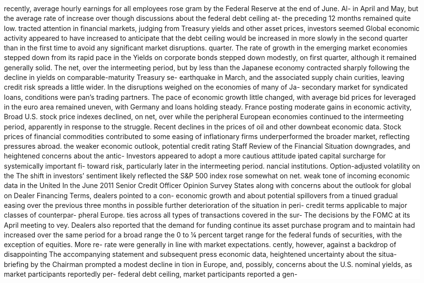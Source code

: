 recently, average hourly earnings for all employees rose gram by the Federal Reserve at the end of June. Al-
in April and May, but the average rate of increase over though discussions about the federal debt ceiling at-
the preceding 12 months remained quite low. tracted attention in financial markets, judging from
Treasury yields and other asset prices, investors seemed
Global economic activity appeared to have increased
to anticipate that the debt ceiling would be increased in
more slowly in the second quarter than in the first
time to avoid any significant market disruptions.
quarter. The rate of growth in the emerging market
economies stepped down from its rapid pace in the Yields on corporate bonds stepped down modestly, on
first quarter, although it remained generally solid. The net, over the intermeeting period, but by less than the
Japanese economy contracted sharply following the decline in yields on comparable-maturity Treasury se-
earthquake in March, and the associated supply chain curities, leaving credit risk spreads a little wider. In the
disruptions weighed on the economies of many of Ja- secondary market for syndicated loans, conditions were
pan’s trading partners. The pace of economic growth little changed, with average bid prices for leveraged
in the euro area remained uneven, with Germany and loans holding steady.
France posting moderate gains in economic activity,
Broad U.S. stock price indexes declined, on net, over
while the peripheral European economies continued to
the intermeeting period, apparently in response to the
struggle. Recent declines in the prices of oil and other
downbeat economic data. Stock prices of financial
commodities contributed to some easing of inflationary
firms underperformed the broader market, reflecting
pressures abroad.
the weaker economic outlook, potential credit rating
Staff Review of the Financial Situation downgrades, and heightened concerns about the antic-
Investors appeared to adopt a more cautious attitude ipated capital surcharge for systemically important fi-
toward risk, particularly later in the intermeeting period. nancial institutions. Option-adjusted volatility on the
The shift in investors’ sentiment likely reflected the S&P 500 index rose somewhat on net.
weak tone of incoming economic data in the United
In the June 2011 Senior Credit Officer Opinion Survey
States along with concerns about the outlook for global
on Dealer Financing Terms, dealers pointed to a con-
economic growth and about potential spillovers from a
tinued gradual easing over the previous three months in
possible further deterioration of the situation in peri-
credit terms applicable to major classes of counterpar-
pheral Europe.
ties across all types of transactions covered in the sur-
The decisions by the FOMC at its April meeting to vey. Dealers also reported that the demand for funding
continue its asset purchase program and to maintain had increased over the same period for a broad range
the 0 to ¼ percent target range for the federal funds of securities, with the exception of equities. More re-
rate were generally in line with market expectations. cently, however, against a backdrop of disappointing
The accompanying statement and subsequent press economic data, heightened uncertainty about the situa-
briefing by the Chairman prompted a modest decline in tion in Europe, and, possibly, concerns about the U.S.
nominal yields, as market participants reportedly per- federal debt ceiling, market participants reported a gen-